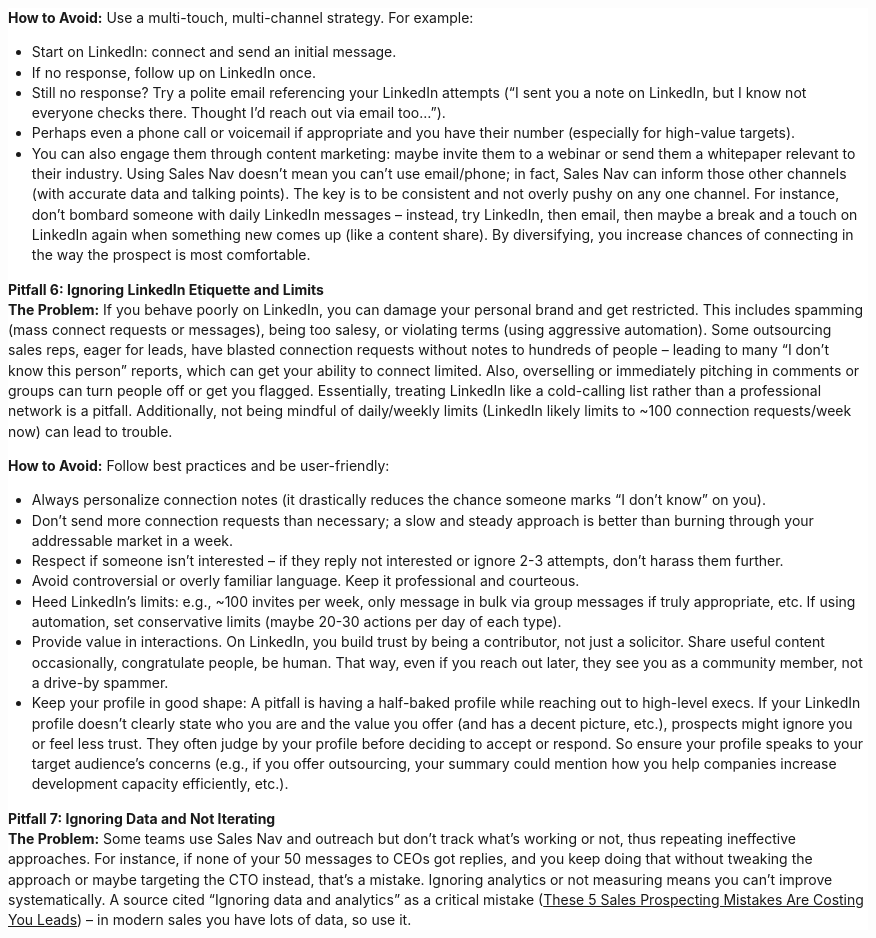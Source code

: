 **How to Avoid:** Use a multi-touch, multi-channel strategy. For example:

- Start on LinkedIn: connect and send an initial message.
- If no response, follow up on LinkedIn once.
- Still no response? Try a polite email referencing your LinkedIn attempts (“I sent you a note on LinkedIn, but I know not everyone checks there. Thought I’d reach out via email too…”).
- Perhaps even a phone call or voicemail if appropriate and you have their number (especially for high-value targets).
- You can also engage them through content marketing: maybe invite them to a webinar or send them a whitepaper relevant to their industry.
  Using Sales Nav doesn’t mean you can’t use email/phone; in fact, Sales Nav can inform those other channels (with accurate data and talking points). The key is to be consistent and not overly pushy on any one channel. For instance, don’t bombard someone with daily LinkedIn messages – instead, try LinkedIn, then email, then maybe a break and a touch on LinkedIn again when something new comes up (like a content share). By diversifying, you increase chances of connecting in the way the prospect is most comfortable.

**Pitfall 6: Ignoring LinkedIn Etiquette and Limits**  
**The Problem:** If you behave poorly on LinkedIn, you can damage your personal brand and get restricted. This includes spamming (mass connect requests or messages), being too salesy, or violating terms (using aggressive automation). Some outsourcing sales reps, eager for leads, have blasted connection requests without notes to hundreds of people – leading to many “I don’t know this person” reports, which can get your ability to connect limited. Also, overselling or immediately pitching in comments or groups can turn people off or get you flagged. Essentially, treating LinkedIn like a cold-calling list rather than a professional network is a pitfall. Additionally, not being mindful of daily/weekly limits (LinkedIn likely limits to ~100 connection requests/week now) can lead to trouble.

**How to Avoid:** Follow best practices and be user-friendly:

- Always personalize connection notes (it drastically reduces the chance someone marks “I don’t know” on you).
- Don’t send more connection requests than necessary; a slow and steady approach is better than burning through your addressable market in a week.
- Respect if someone isn’t interested – if they reply not interested or ignore 2-3 attempts, don’t harass them further.
- Avoid controversial or overly familiar language. Keep it professional and courteous.
- Heed LinkedIn’s limits: e.g., ~100 invites per week, only message in bulk via group messages if truly appropriate, etc. If using automation, set conservative limits (maybe 20-30 actions per day of each type).
- Provide value in interactions. On LinkedIn, you build trust by being a contributor, not just a solicitor. Share useful content occasionally, congratulate people, be human. That way, even if you reach out later, they see you as a community member, not a drive-by spammer.
- Keep your profile in good shape: A pitfall is having a half-baked profile while reaching out to high-level execs. If your LinkedIn profile doesn’t clearly state who you are and the value you offer (and has a decent picture, etc.), prospects might ignore you or feel less trust. They often judge by your profile before deciding to accept or respond. So ensure your profile speaks to your target audience’s concerns (e.g., if you offer outsourcing, your summary could mention how you help companies increase development capacity efficiently, etc.).

**Pitfall 7: Ignoring Data and Not Iterating**  
**The Problem:** Some teams use Sales Nav and outreach but don’t track what’s working or not, thus repeating ineffective approaches. For instance, if none of your 50 messages to CEOs got replies, and you keep doing that without tweaking the approach or maybe targeting the CTO instead, that’s a mistake. Ignoring analytics or not measuring means you can’t improve systematically. A source cited “Ignoring data and analytics” as a critical mistake ([These 5 Sales Prospecting Mistakes Are Costing You Leads](https://www.retreva.com/five-sales-prospecting-mistakes-costing-you-leads/#:~:text=match%20at%20L227%20Mistake%205%3A,Ignoring%20Data%20and%20Analytics)) – in modern sales you have lots of data, so use it.

